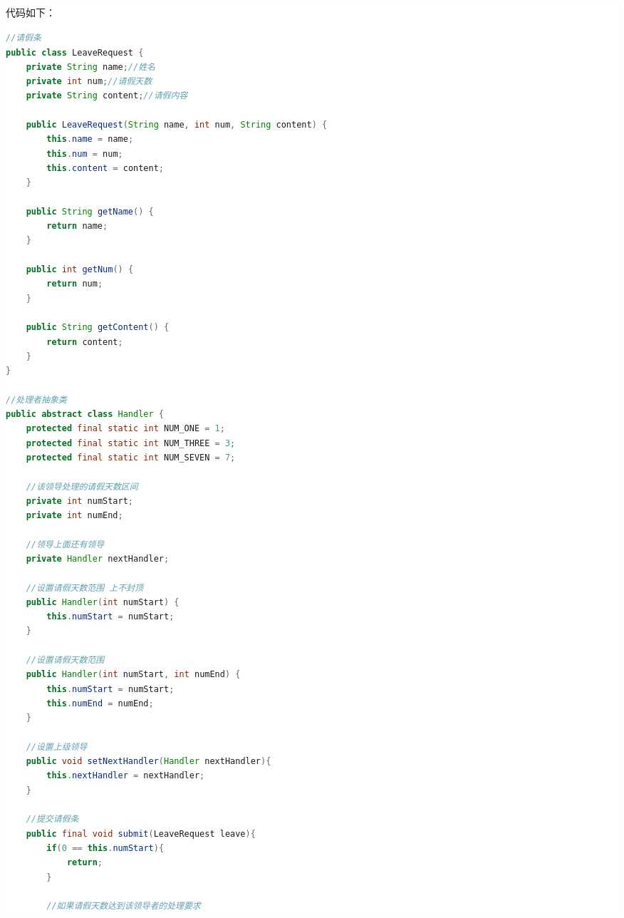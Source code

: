代码如下：

```java
//请假条
public class LeaveRequest {
    private String name;//姓名
    private int num;//请假天数
    private String content;//请假内容

    public LeaveRequest(String name, int num, String content) {
        this.name = name;
        this.num = num;
        this.content = content;
    }

    public String getName() {
        return name;
    }

    public int getNum() {
        return num;
    }

    public String getContent() {
        return content;
    }
}

//处理者抽象类
public abstract class Handler {
    protected final static int NUM_ONE = 1;
    protected final static int NUM_THREE = 3;
    protected final static int NUM_SEVEN = 7;

    //该领导处理的请假天数区间
    private int numStart;
    private int numEnd;

    //领导上面还有领导
    private Handler nextHandler;

    //设置请假天数范围 上不封顶
    public Handler(int numStart) {
        this.numStart = numStart;
    }

    //设置请假天数范围
    public Handler(int numStart, int numEnd) {
        this.numStart = numStart;
        this.numEnd = numEnd;
    }

    //设置上级领导
    public void setNextHandler(Handler nextHandler){
        this.nextHandler = nextHandler;
    }

    //提交请假条
    public final void submit(LeaveRequest leave){
        if(0 == this.numStart){
            return;
        }

        //如果请假天数达到该领导者的处理要求
```